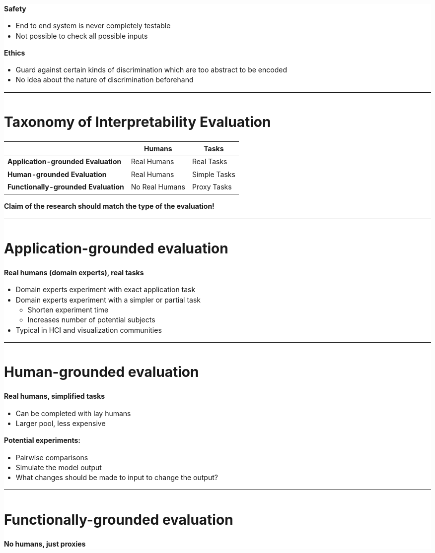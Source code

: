 **Safety**
- End to end system is never completely testable
- Not possible to check all possible inputs

**Ethics**
- Guard against certain kinds of discrimination which are too abstract to be encoded
- No idea about the nature of discrimination beforehand

---

# Taxonomy of Interpretability Evaluation

|  | **Humans** | **Tasks** |
|--|------------|-----------|
| **Application-grounded Evaluation** | Real Humans | Real Tasks |
| **Human-grounded Evaluation** | Real Humans | Simple Tasks |
| **Functionally-grounded Evaluation** | No Real Humans | Proxy Tasks |

**Claim of the research should match the type of the evaluation!**

---

# Application-grounded evaluation

**Real humans (domain experts), real tasks**
- Domain experts experiment with exact application task
- Domain experts experiment with a simpler or partial task
  - Shorten experiment time
  - Increases number of potential subjects
- Typical in HCI and visualization communities

---

# Human-grounded evaluation

**Real humans, simplified tasks**
- Can be completed with lay humans
- Larger pool, less expensive

**Potential experiments:**
- Pairwise comparisons
- Simulate the model output
- What changes should be made to input to change the output?

---

# Functionally-grounded evaluation

**No humans, just proxies**
